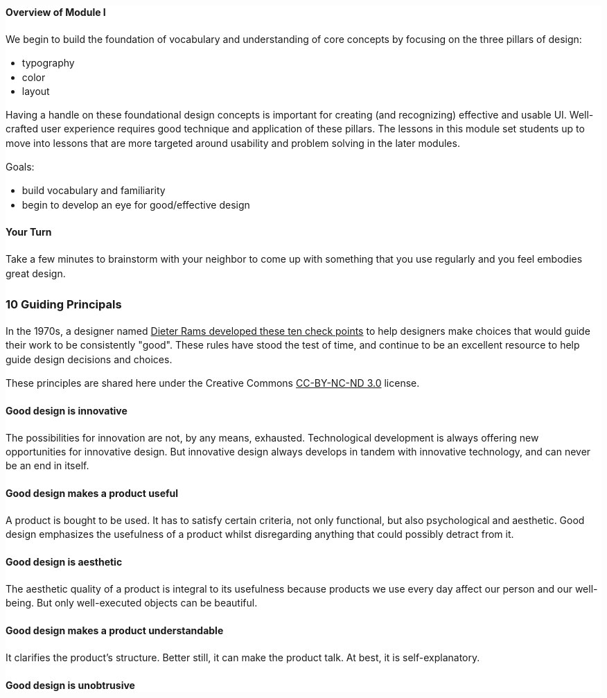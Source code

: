 #### Overview of Module I

We begin to build the foundation of vocabulary and understanding of core concepts by focusing on the three pillars of design:

  * typography
  * color
  * layout

Having a handle on these foundational design concepts is important for creating (and recognizing) effective and usable UI. Well-crafted user experience requires good technique and application of these pillars. The lessons in this module set students up to move into lessons that are more targeted around usability and problem solving in the later modules.

Goals:

  * build vocabulary and familiarity
  * begin to develop an eye for good/effective design

#### Your Turn

Take a few minutes to brainstorm with your neighbor to come up with something that you use regularly and you feel embodies great design.

### 10 Guiding Principals

In the 1970s, a designer named [Dieter Rams developed these ten check points](https://www.vitsoe.com/us/about/good-design) to help designers make choices that would guide their work to be consistently "good". These rules have stood the test of time, and continue to be an excellent resource to help guide design decisions and choices.

These principles are shared here under the Creative Commons [CC-BY-NC-ND 3.0](https://creativecommons.org/share-your-work/licensing-types-examples/#nd) license.

#### Good design is innovative

The possibilities for innovation are not, by any means, exhausted. Technological development is always offering new opportunities for innovative design. But innovative design always develops in tandem with innovative technology, and can never be an end in itself.

#### Good design makes a product useful

A product is bought to be used. It has to satisfy certain criteria, not only functional, but also psychological and aesthetic. Good design emphasizes the usefulness of a product whilst disregarding anything that could possibly detract from it.

#### Good design is aesthetic

The aesthetic quality of a product is integral to its usefulness because products we use every day affect our person and our well-being. But only well-executed objects can be beautiful.

#### Good design makes a product understandable

It clarifies the product’s structure. Better still, it can make the product talk. At best, it is self-explanatory.

#### Good design is unobtrusive
